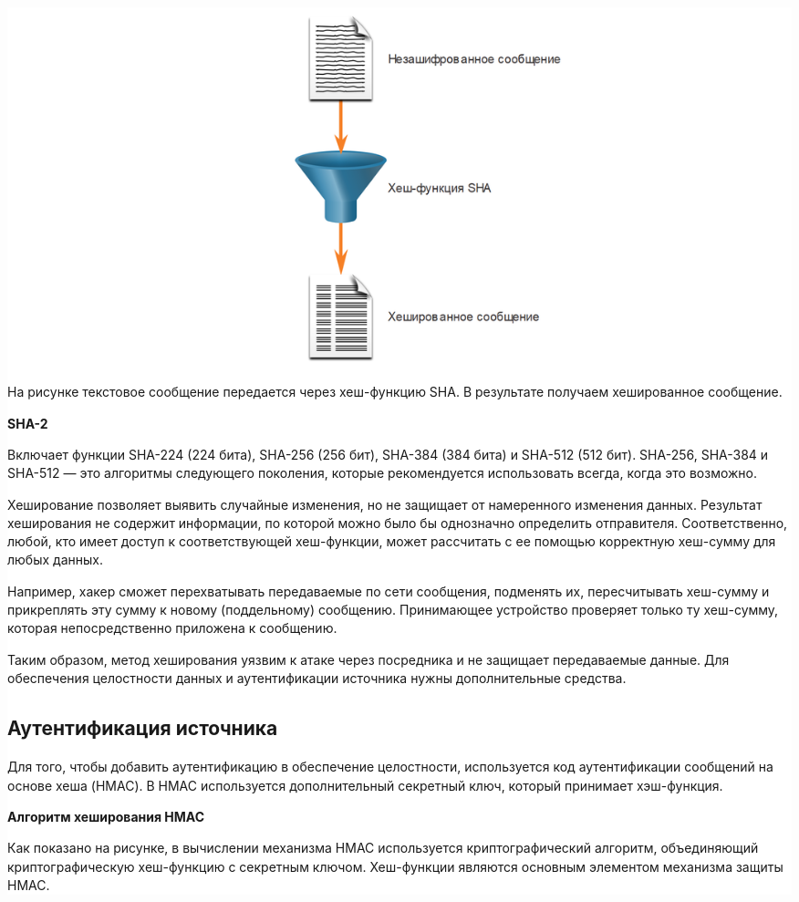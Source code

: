 ![](./assets/3.10.4-2.png)


На рисунке текстовое сообщение передается через хеш-функцию SHA. В результате получаем хешированное сообщение.

**SHA-2**

Включает функции SHA-224 (224 бита), SHA-256 (256 бит), SHA-384 (384 бита) и SHA-512 (512 бит). SHA-256, SHA-384 и SHA-512 ― это алгоритмы следующего поколения, которые рекомендуется использовать всегда, когда это возможно.

Хеширование позволяет выявить случайные изменения, но не защищает от намеренного изменения данных. Результат хеширования не содержит информации, по которой можно было бы однозначно определить отправителя. Соответственно, любой, кто имеет доступ к соответствующей хеш-функции, может рассчитать с ее помощью корректную хеш-сумму для любых данных.

Например, хакер сможет перехватывать передаваемые по сети сообщения, подменять их, пересчитывать хеш-сумму и прикреплять эту сумму к новому (поддельному) сообщению. Принимающее устройство проверяет только ту хеш-сумму, которая непосредственно приложена к сообщению.

Таким образом, метод хеширования уязвим к атаке через посредника и не защищает передаваемые данные. Для обеспечения целостности данных и аутентификации источника нужны дополнительные средства.


## Аутентификация источника

Для того, чтобы добавить аутентификацию в обеспечение целостности, используется код аутентификации сообщений на основе хеша (HMAC). В HMAC используется дополнительный секретный ключ, который принимает хэш-функция.

**Алгоритм хеширования HMAC**

Как показано на рисунке, в вычислении механизма HMAC используется криптографический алгоритм, объединяющий криптографическую хеш-функцию с секретным ключом. Хеш-функции являются основным элементом механизма защиты HMAC.
